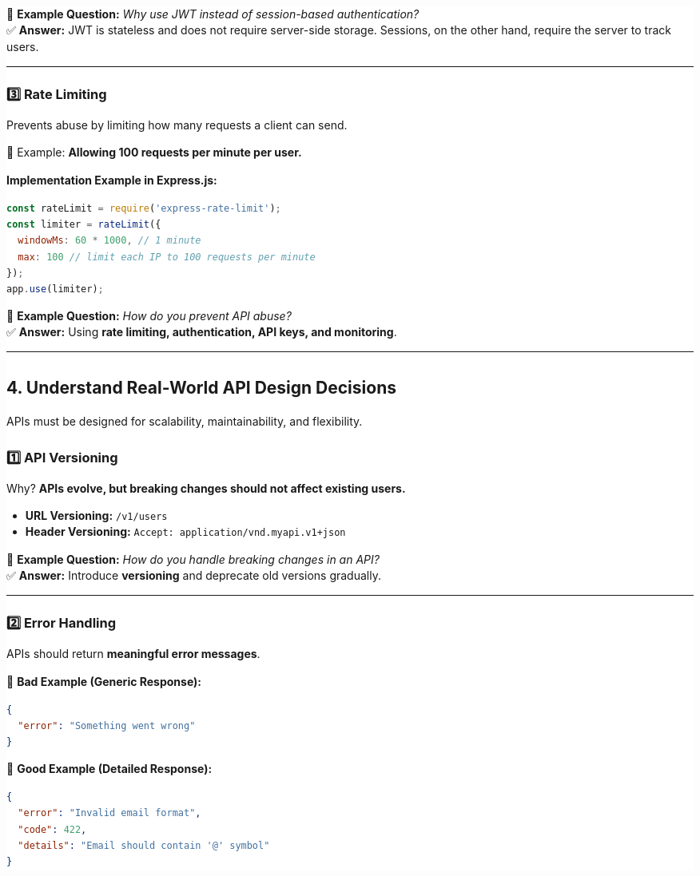 🔹 **Example Question:** *Why use JWT instead of session-based authentication?*  
✅ **Answer:** JWT is stateless and does not require server-side storage. Sessions, on the other hand, require the server to track users.

---

### **3️⃣ Rate Limiting**
Prevents abuse by limiting how many requests a client can send.

🔹 Example: **Allowing 100 requests per minute per user.**

**Implementation Example in Express.js:**
```js
const rateLimit = require('express-rate-limit');
const limiter = rateLimit({
  windowMs: 60 * 1000, // 1 minute
  max: 100 // limit each IP to 100 requests per minute
});
app.use(limiter);
```

🔹 **Example Question:** *How do you prevent API abuse?*  
✅ **Answer:** Using **rate limiting, authentication, API keys, and monitoring**.

---

## **4. Understand Real-World API Design Decisions**
APIs must be designed for scalability, maintainability, and flexibility.

### **1️⃣ API Versioning**
Why? **APIs evolve, but breaking changes should not affect existing users.**
- **URL Versioning:** `/v1/users`
- **Header Versioning:** `Accept: application/vnd.myapi.v1+json`

🔹 **Example Question:** *How do you handle breaking changes in an API?*  
✅ **Answer:** Introduce **versioning** and deprecate old versions gradually.

---

### **2️⃣ Error Handling**
APIs should return **meaningful error messages**.

🔹 **Bad Example (Generic Response):**
```json
{
  "error": "Something went wrong"
}
```

🔹 **Good Example (Detailed Response):**
```json
{
  "error": "Invalid email format",
  "code": 422,
  "details": "Email should contain '@' symbol"
}
```
